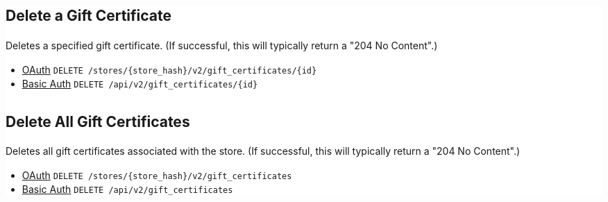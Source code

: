 ## <span class="jumptarget"> Delete a Gift Certificate </span>

Deletes a specified gift certificate. (If successful, this will typically return a "204 No Content".)

*   [OAuth](#list-shipping-methods-oauth)
`DELETE /stores/{store_hash}/v2/gift_certificates/{id}`
*   [Basic Auth](#list-shipping-methods-basic)
`DELETE /api/v2/gift_certificates/{id}`

## <span class="jumptarget"> Delete All Gift Certificates </span>

Deletes all gift certificates associated with the store. (If successful, this will typically return a "204 No Content".)

*   [OAuth](#list-shipping-methods-oauth)
`DELETE /stores/{store_hash}/v2/gift_certificates`
*   [Basic Auth](#list-shipping-methods-basic)
`DELETE /api/v2/gift_certificates` 
